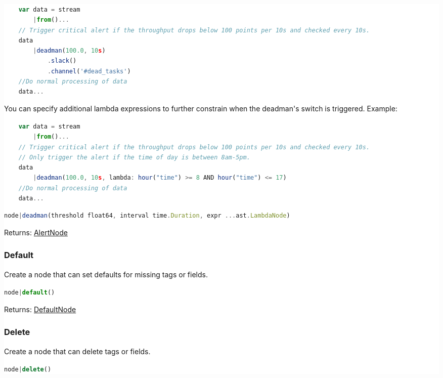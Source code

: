 
```javascript
    var data = stream
        |from()...
    // Trigger critical alert if the throughput drops below 100 points per 10s and checked every 10s.
    data
        |deadman(100.0, 10s)
            .slack()
            .channel('#dead_tasks')
    //Do normal processing of data
    data...
```

You can specify additional lambda expressions to further constrain when the deadman&#39;s switch is triggered.
Example:


```javascript
    var data = stream
        |from()...
    // Trigger critical alert if the throughput drops below 100 points per 10s and checked every 10s.
    // Only trigger the alert if the time of day is between 8am-5pm.
    data
        |deadman(100.0, 10s, lambda: hour("time") >= 8 AND hour("time") <= 17)
    //Do normal processing of data
    data...
```



```javascript
node|deadman(threshold float64, interval time.Duration, expr ...ast.LambdaNode)
```

Returns: [AlertNode](/kapacitor/v1.2/nodes/alert_node/)


### Default

Create a node that can set defaults for missing tags or fields.


```javascript
node|default()
```

Returns: [DefaultNode](/kapacitor/v1.2/nodes/default_node/)


### Delete

Create a node that can delete tags or fields.


```javascript
node|delete()
```

